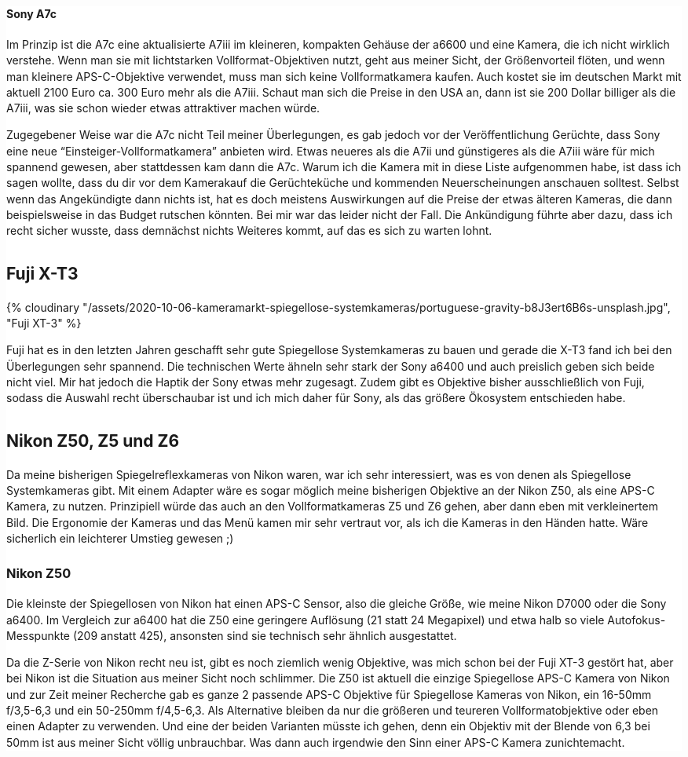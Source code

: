 #### Sony A7c
Im Prinzip ist die A7c eine aktualisierte A7iii im kleineren, kompakten Gehäuse der a6600 und eine Kamera, die ich nicht wirklich verstehe. 
Wenn man sie mit lichtstarken Vollformat-Objektiven nutzt, geht aus meiner Sicht, der Größenvorteil flöten, und wenn man kleinere APS-C-Objektive verwendet, muss man sich keine Vollformatkamera kaufen. Auch kostet sie im deutschen Markt mit aktuell 2100 Euro ca. 300 Euro mehr als die A7iii. Schaut man sich die Preise in den USA an, dann ist sie 200 Dollar billiger als die A7iii, was sie schon wieder etwas attraktiver machen würde.

Zugegebener Weise war die A7c nicht Teil meiner Überlegungen, es gab jedoch vor der Veröffentlichung Gerüchte, dass Sony eine neue “Einsteiger-Vollformatkamera” anbieten wird. 
Etwas neueres als die A7ii und günstigeres als die A7iii wäre für mich spannend gewesen, aber stattdessen kam dann die A7c. 
Warum ich die Kamera mit in diese Liste aufgenommen habe, ist dass ich sagen wollte, dass du dir vor dem Kamerakauf die Gerüchteküche und kommenden Neuerscheinungen anschauen solltest. 
Selbst wenn das Angekündigte dann nichts ist, hat es doch meistens Auswirkungen auf die Preise der etwas älteren Kameras, die dann beispielsweise in das Budget rutschen könnten. 
Bei mir war das leider nicht der Fall. Die Ankündigung führte aber dazu, dass ich recht sicher wusste, dass demnächst nichts Weiteres kommt, auf das es sich zu warten lohnt.

## Fuji X-T3
{% cloudinary "/assets/2020-10-06-kameramarkt-spiegellose-systemkameras/portuguese-gravity-b8J3ert6B6s-unsplash.jpg", "Fuji XT-3" %}

Fuji hat es in den letzten Jahren geschafft sehr gute Spiegellose Systemkameras zu bauen und gerade die X-T3 fand ich bei den Überlegungen sehr spannend. 
Die technischen Werte ähneln sehr stark der Sony a6400 und auch preislich geben sich beide nicht viel. Mir hat jedoch die Haptik der Sony etwas mehr zugesagt. 
Zudem gibt es Objektive bisher ausschließlich von Fuji, sodass die Auswahl recht überschaubar ist und ich mich daher für Sony, als das größere Ökosystem entschieden habe.

## Nikon Z50, Z5 und Z6
Da meine bisherigen Spiegelreflexkameras von Nikon waren, war ich sehr interessiert, was es von denen als Spiegellose Systemkameras gibt. 
Mit einem Adapter wäre es sogar möglich meine bisherigen Objektive an der Nikon Z50, als eine APS-C Kamera, zu nutzen. 
Prinzipiell würde das auch an den Vollformatkameras Z5 und Z6 gehen, aber dann eben mit verkleinertem Bild. 
Die Ergonomie der Kameras und das Menü kamen mir sehr vertraut vor, als ich die Kameras in den Händen hatte. Wäre sicherlich ein leichterer Umstieg gewesen ;)

### Nikon Z50
Die kleinste der Spiegellosen von Nikon hat einen APS-C Sensor, also die gleiche Größe, wie meine Nikon D7000 oder die Sony a6400. 
Im Vergleich zur a6400 hat die Z50 eine geringere Auflösung (21 statt 24 Megapixel) und etwa halb so viele Autofokus-Messpunkte (209 anstatt 425), 
ansonsten sind sie technisch sehr ähnlich ausgestattet.

Da die Z-Serie von Nikon recht neu ist, gibt es noch ziemlich wenig Objektive, was mich schon bei der Fuji XT-3 gestört hat, 
aber bei Nikon ist die Situation aus meiner Sicht noch schlimmer. 
Die Z50 ist aktuell die einzige Spiegellose APS-C Kamera von Nikon und zur Zeit meiner Recherche gab es ganze 2 passende APS-C Objektive für Spiegellose Kameras von Nikon, 
ein 16-50mm f/3,5-6,3 und ein 50-250mm f/4,5-6,3. Als Alternative bleiben da nur die größeren und teureren Vollformatobjektive oder eben einen Adapter zu verwenden. 
Und eine der beiden Varianten müsste ich gehen, denn ein Objektiv mit der Blende von 6,3 bei 50mm ist aus meiner Sicht völlig unbrauchbar. 
Was dann auch irgendwie den Sinn einer APS-C Kamera zunichtemacht.
